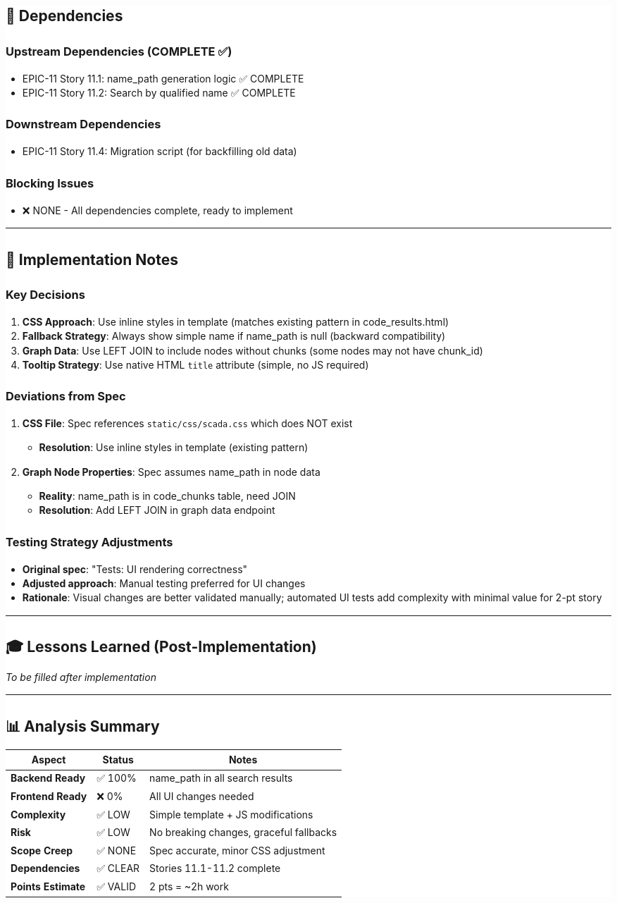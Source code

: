 ## 🔗 Dependencies

### Upstream Dependencies (COMPLETE ✅)
- EPIC-11 Story 11.1: name_path generation logic ✅ COMPLETE
- EPIC-11 Story 11.2: Search by qualified name ✅ COMPLETE

### Downstream Dependencies
- EPIC-11 Story 11.4: Migration script (for backfilling old data)

### Blocking Issues
- ❌ NONE - All dependencies complete, ready to implement

---

## 📝 Implementation Notes

### Key Decisions

1. **CSS Approach**: Use inline styles in template (matches existing pattern in code_results.html)
2. **Fallback Strategy**: Always show simple name if name_path is null (backward compatibility)
3. **Graph Data**: Use LEFT JOIN to include nodes without chunks (some nodes may not have chunk_id)
4. **Tooltip Strategy**: Use native HTML `title` attribute (simple, no JS required)

### Deviations from Spec

1. **CSS File**: Spec references `static/css/scada.css` which does NOT exist
   - **Resolution**: Use inline styles in template (existing pattern)

2. **Graph Node Properties**: Spec assumes name_path in node data
   - **Reality**: name_path is in code_chunks table, need JOIN
   - **Resolution**: Add LEFT JOIN in graph data endpoint

### Testing Strategy Adjustments

- **Original spec**: "Tests: UI rendering correctness"
- **Adjusted approach**: Manual testing preferred for UI changes
- **Rationale**: Visual changes are better validated manually; automated UI tests add complexity with minimal value for 2-pt story

---

## 🎓 Lessons Learned (Post-Implementation)

*To be filled after implementation*

---

## 📊 Analysis Summary

| Aspect | Status | Notes |
|--------|--------|-------|
| **Backend Ready** | ✅ 100% | name_path in all search results |
| **Frontend Ready** | ❌ 0% | All UI changes needed |
| **Complexity** | ✅ LOW | Simple template + JS modifications |
| **Risk** | ✅ LOW | No breaking changes, graceful fallbacks |
| **Scope Creep** | ✅ NONE | Spec accurate, minor CSS adjustment |
| **Dependencies** | ✅ CLEAR | Stories 11.1-11.2 complete |
| **Points Estimate** | ✅ VALID | 2 pts = ~2h work |